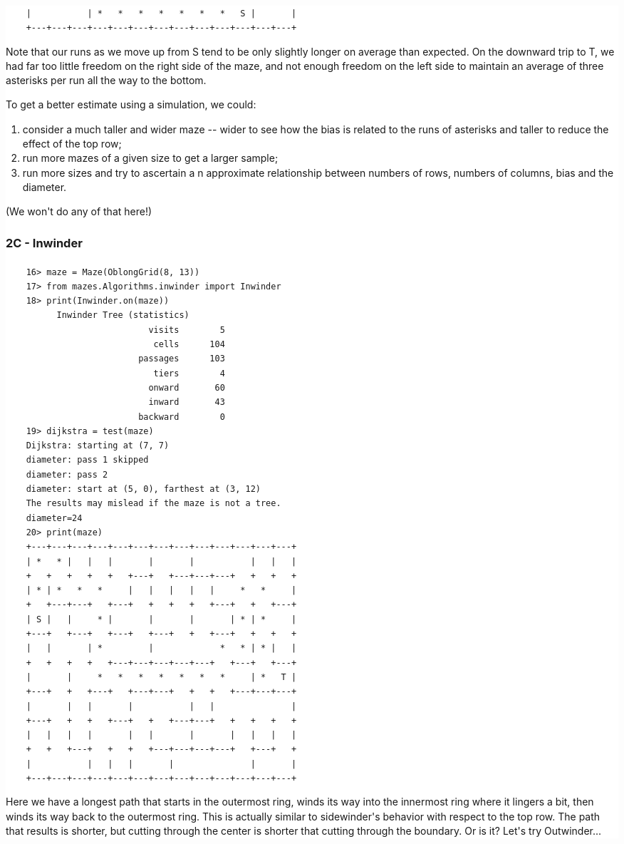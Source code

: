 ```
    |           | *   *   *   *   *   *   *   S |       |
    +---+---+---+---+---+---+---+---+---+---+---+---+---+
```

Note that our runs as we move up from S tend to be only slightly longer on average than expected.  On the downward trip to T, we had far too little freedom on the right side of the maze, and not enough freedom on the left side to maintain an average of three asterisks per run all the way to the bottom.

To get a better estimate using a simulation, we could:

1. consider a much taller and wider maze -- wider to see how the bias is related to the runs of asterisks and taller to reduce the effect of the top row;
2. run more mazes of a given size to get a larger sample;
3. run more sizes and try to ascertain a n approximate relationship between numbers of rows, numbers of columns, bias and the diameter.

(We won't do any of that here!)

### 2C - Inwinder

```
    16> maze = Maze(OblongGrid(8, 13))
    17> from mazes.Algorithms.inwinder import Inwinder
    18> print(Inwinder.on(maze))
          Inwinder Tree (statistics)
                            visits        5
                             cells      104
                          passages      103
                             tiers        4
                            onward       60
                            inward       43
                          backward        0
    19> dijkstra = test(maze)
    Dijkstra: starting at (7, 7)
    diameter: pass 1 skipped
    diameter: pass 2
    diameter: start at (5, 0), farthest at (3, 12)
    The results may mislead if the maze is not a tree.
    diameter=24
    20> print(maze)
    +---+---+---+---+---+---+---+---+---+---+---+---+---+
    | *   * |   |   |       |       |           |   |   |
    +   +   +   +   +   +---+   +---+---+---+   +   +   +
    | * | *   *   *     |   |   |   |   |     *   *     |
    +   +---+---+   +---+   +   +   +   +---+   +   +---+
    | S |   |     * |       |       |       | * | *     |
    +---+   +---+   +---+   +---+   +   +---+   +   +   +
    |   |       | *         |             *   * | * |   |
    +   +   +   +   +---+---+---+---+---+   +---+   +---+
    |       |     *   *   *   *   *   *   *     | *   T |
    +---+   +   +---+   +---+---+   +   +   +---+---+---+
    |       |   |       |           |   |               |
    +---+   +   +   +---+   +   +---+---+   +   +   +   +
    |   |   |   |       |   |       |       |   |   |   |
    +   +   +---+   +   +   +---+---+---+---+   +---+   +
    |           |   |   |       |               |       |
    +---+---+---+---+---+---+---+---+---+---+---+---+---+
```
Here we have a longest path that starts in the outermost ring, winds its way into the innermost ring where it lingers a bit, then winds its way back to the outermost ring.  This is actually similar to sidewinder's behavior with respect to the top row.  The path that results is shorter, but cutting through the center is shorter that cutting through the boundary.  Or is it?  Let's try Outwinder...
